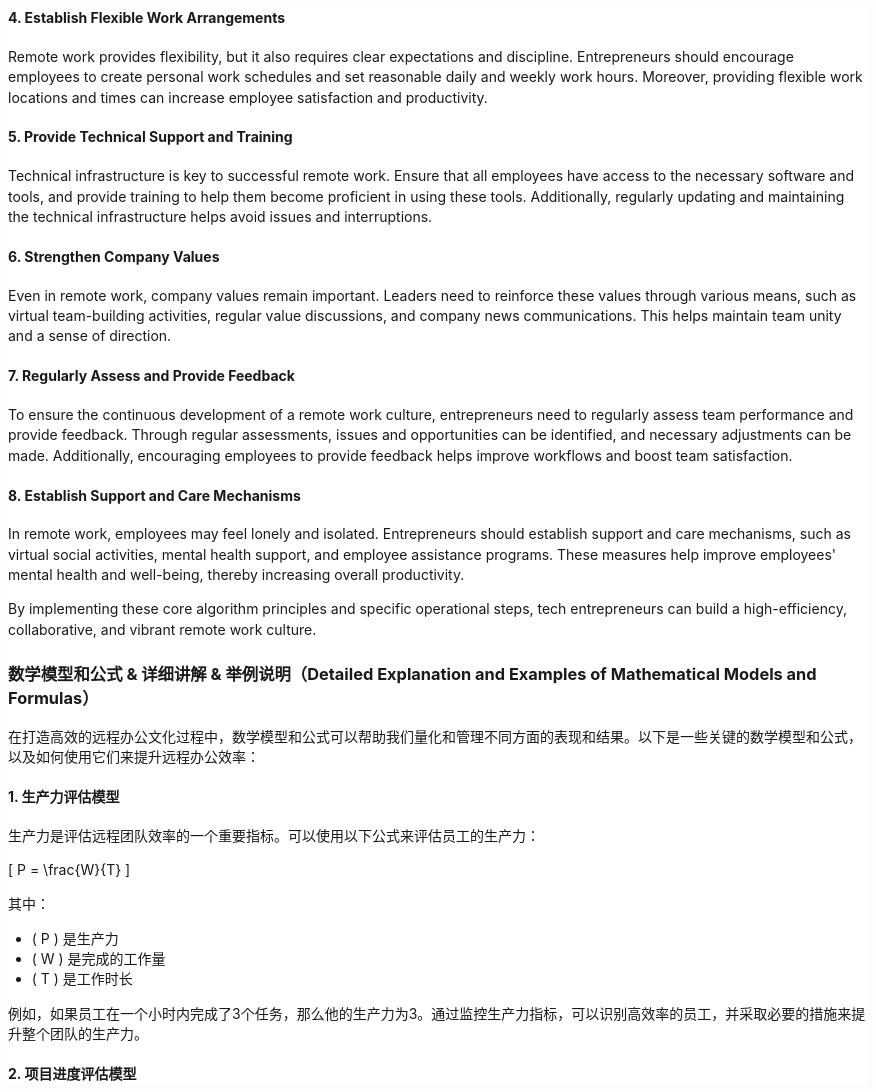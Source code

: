 #### 4. Establish Flexible Work Arrangements

Remote work provides flexibility, but it also requires clear expectations and discipline. Entrepreneurs should encourage employees to create personal work schedules and set reasonable daily and weekly work hours. Moreover, providing flexible work locations and times can increase employee satisfaction and productivity.

#### 5. Provide Technical Support and Training

Technical infrastructure is key to successful remote work. Ensure that all employees have access to the necessary software and tools, and provide training to help them become proficient in using these tools. Additionally, regularly updating and maintaining the technical infrastructure helps avoid issues and interruptions.

#### 6. Strengthen Company Values

Even in remote work, company values remain important. Leaders need to reinforce these values through various means, such as virtual team-building activities, regular value discussions, and company news communications. This helps maintain team unity and a sense of direction.

#### 7. Regularly Assess and Provide Feedback

To ensure the continuous development of a remote work culture, entrepreneurs need to regularly assess team performance and provide feedback. Through regular assessments, issues and opportunities can be identified, and necessary adjustments can be made. Additionally, encouraging employees to provide feedback helps improve workflows and boost team satisfaction.

#### 8. Establish Support and Care Mechanisms

In remote work, employees may feel lonely and isolated. Entrepreneurs should establish support and care mechanisms, such as virtual social activities, mental health support, and employee assistance programs. These measures help improve employees' mental health and well-being, thereby increasing overall productivity.

By implementing these core algorithm principles and specific operational steps, tech entrepreneurs can build a high-efficiency, collaborative, and vibrant remote work culture.

### 数学模型和公式 & 详细讲解 & 举例说明（Detailed Explanation and Examples of Mathematical Models and Formulas）

在打造高效的远程办公文化过程中，数学模型和公式可以帮助我们量化和管理不同方面的表现和结果。以下是一些关键的数学模型和公式，以及如何使用它们来提升远程办公效率：

#### 1. 生产力评估模型

生产力是评估远程团队效率的一个重要指标。可以使用以下公式来评估员工的生产力：

\[ P = \frac{W}{T} \]

其中：
- \( P \) 是生产力
- \( W \) 是完成的工作量
- \( T \) 是工作时长

例如，如果员工在一个小时内完成了3个任务，那么他的生产力为3。通过监控生产力指标，可以识别高效率的员工，并采取必要的措施来提升整个团队的生产力。

#### 2. 项目进度评估模型
